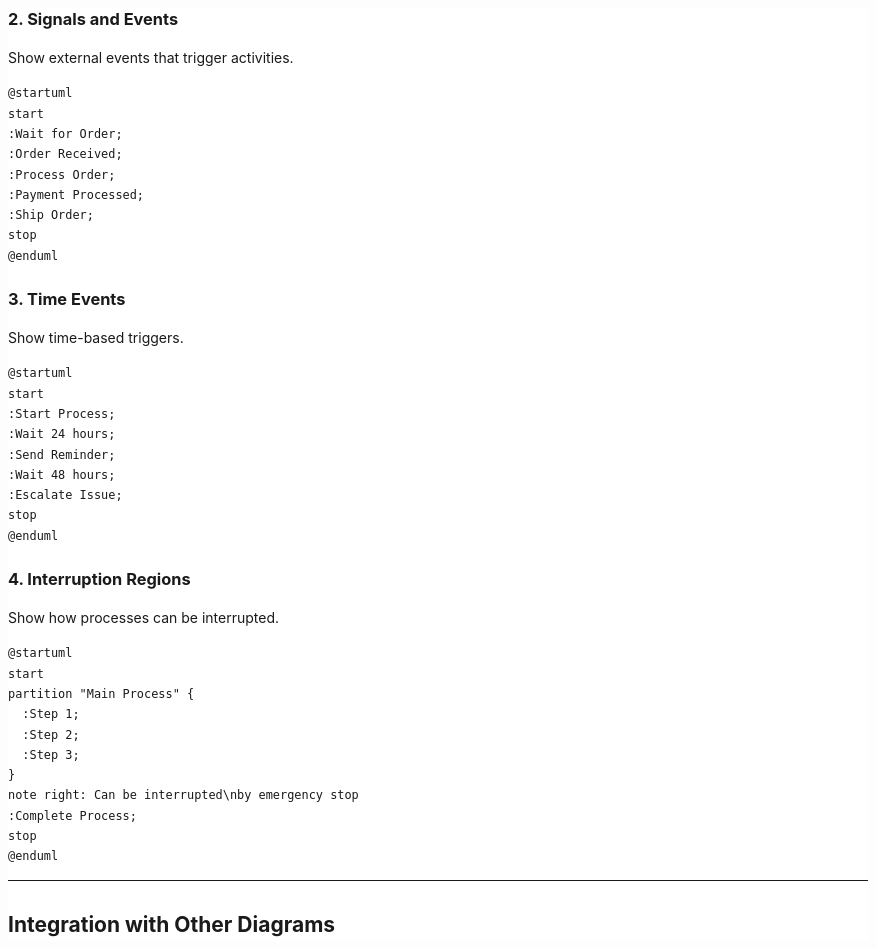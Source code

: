 ### 2. Signals and Events

Show external events that trigger activities.

```plantuml
@startuml
start
:Wait for Order;
:Order Received;
:Process Order;
:Payment Processed;
:Ship Order;
stop
@enduml
```

### 3. Time Events

Show time-based triggers.

```plantuml
@startuml
start
:Start Process;
:Wait 24 hours;
:Send Reminder;
:Wait 48 hours;
:Escalate Issue;
stop
@enduml
```

### 4. Interruption Regions

Show how processes can be interrupted.

```plantuml
@startuml
start
partition "Main Process" {
  :Step 1;
  :Step 2;
  :Step 3;
}
note right: Can be interrupted\nby emergency stop
:Complete Process;
stop
@enduml
```

---

## Integration with Other Diagrams

